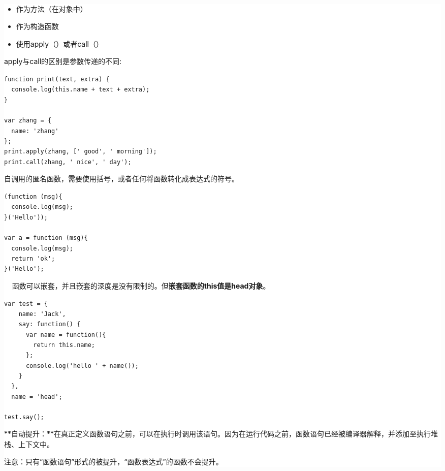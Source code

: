 -   作为方法（在对象中）
    
-   作为构造函数
    
-   使用apply（）或者call（）
    

apply与call的区别是参数传递的不同:

```
function print(text, extra) {
  console.log(this.name + text + extra);
}

var zhang = {
  name: 'zhang'
};
print.apply(zhang, [' good', ' morning']);
print.call(zhang, ' nice', ' day');
```

  

自调用的匿名函数，需要使用括号，或者任何将函数转化成表达式的符号。

```
(function (msg){
  console.log(msg);
}('Hello'));

var a = function (msg){
  console.log(msg);
  return 'ok';
}('Hello');
```

  

    函数可以嵌套，并且嵌套的深度是没有限制的。但**嵌套函数的this值是head对象**。

```
var test = {
    name: 'Jack',
    say: function() {
      var name = function(){
        return this.name;
      };
      console.log('hello ' + name());
    }
  },
  name = 'head';

test.say();
```

**自动提升：**在真正定义函数语句之前，可以在执行时调用该语句。因为在运行代码之前，函数语句已经被编译器解释，并添加至执行堆栈、上下文中。  

注意：只有“函数语句”形式的被提升，“函数表达式”的函数不会提升。
